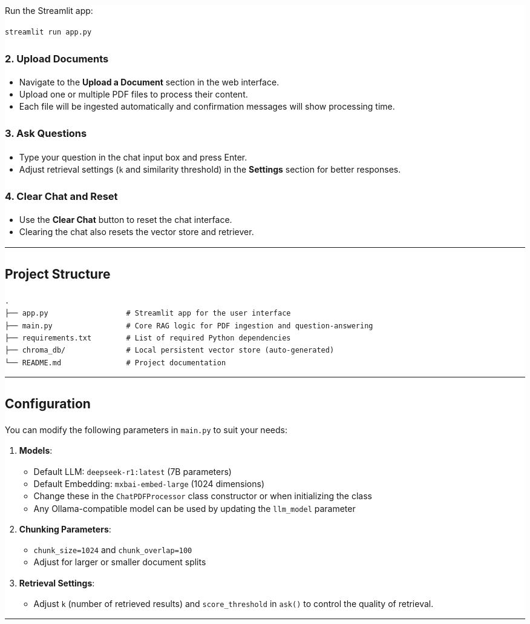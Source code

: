 Run the Streamlit app:

```bash
streamlit run app.py
```

### 2. Upload Documents

- Navigate to the **Upload a Document** section in the web interface.
- Upload one or multiple PDF files to process their content.
- Each file will be ingested automatically and confirmation messages will show processing time.

### 3. Ask Questions

- Type your question in the chat input box and press Enter.
- Adjust retrieval settings (`k` and similarity threshold) in the **Settings** section for better responses.

### 4. Clear Chat and Reset

- Use the **Clear Chat** button to reset the chat interface.
- Clearing the chat also resets the vector store and retriever.

---

## Project Structure

```
.
├── app.py                  # Streamlit app for the user interface
├── main.py                 # Core RAG logic for PDF ingestion and question-answering
├── requirements.txt        # List of required Python dependencies
├── chroma_db/              # Local persistent vector store (auto-generated)
└── README.md               # Project documentation
```

---

## Configuration

You can modify the following parameters in `main.py` to suit your needs:

1. **Models**:
   - Default LLM: `deepseek-r1:latest` (7B parameters)
   - Default Embedding: `mxbai-embed-large` (1024 dimensions)
   - Change these in the `ChatPDFProcessor` class constructor or when initializing the class
   - Any Ollama-compatible model can be used by updating the `llm_model` parameter

2. **Chunking Parameters**:
   - `chunk_size=1024` and `chunk_overlap=100`
   - Adjust for larger or smaller document splits

3. **Retrieval Settings**:
   - Adjust `k` (number of retrieved results) and `score_threshold` in `ask()` to control the quality of retrieval.

---